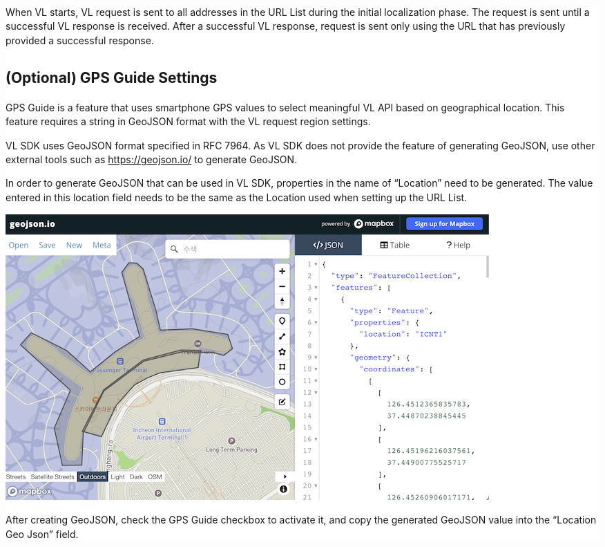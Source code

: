 When VL starts, VL request is sent to all addresses in the URL List during the initial localization phase. The request is sent until a successful VL response is received. After a successful VL response, request is sent only using the URL that has previously provided a successful response.

## (Optional) GPS Guide Settings

GPS Guide is a feature that uses smartphone GPS values to select meaningful VL API based on geographical location. This feature requires a string in GeoJSON format with the VL request region settings.

VL SDK uses GeoJSON format specified in RFC 7964. As VL SDK does not provide the feature of generating GeoJSON, use other external tools such as https://geojson.io/ to generate GeoJSON.

In order to generate GeoJSON that can be used in VL SDK, properties in the name of “Location” need to be generated. The value entered in this location field needs to be the same as the Location used when setting up the URL List.

![image2.png](./docs/image/image2.png)

After creating GeoJSON, check the GPS Guide checkbox to activate it, and copy the generated GeoJSON value into the “Location Geo Json” field.
